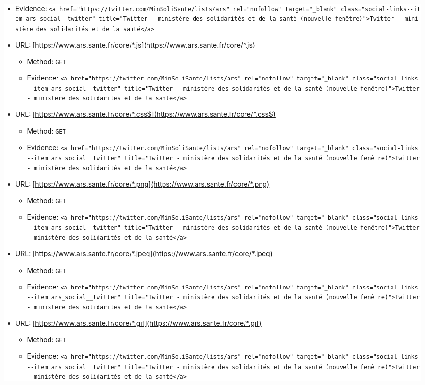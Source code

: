   
  * Evidence: `<a href="https://twitter.com/MinSoliSante/lists/ars" rel="nofollow" target="_blank" class="social-links--item ars_social__twitter" title="Twitter - ministère des solidarités et de la santé (nouvelle fenêtre)">Twitter - ministère des solidarités et de la santé</a>`
  
  
  
  
* URL: [https://www.ars.sante.fr/core/*.js](https://www.ars.sante.fr/core/*.js)
  
  
  * Method: `GET`
  
  
  * Evidence: `<a href="https://twitter.com/MinSoliSante/lists/ars" rel="nofollow" target="_blank" class="social-links--item ars_social__twitter" title="Twitter - ministère des solidarités et de la santé (nouvelle fenêtre)">Twitter - ministère des solidarités et de la santé</a>`
  
  
  
  
* URL: [https://www.ars.sante.fr/core/*.css$](https://www.ars.sante.fr/core/*.css$)
  
  
  * Method: `GET`
  
  
  * Evidence: `<a href="https://twitter.com/MinSoliSante/lists/ars" rel="nofollow" target="_blank" class="social-links--item ars_social__twitter" title="Twitter - ministère des solidarités et de la santé (nouvelle fenêtre)">Twitter - ministère des solidarités et de la santé</a>`
  
  
  
  
* URL: [https://www.ars.sante.fr/core/*.png](https://www.ars.sante.fr/core/*.png)
  
  
  * Method: `GET`
  
  
  * Evidence: `<a href="https://twitter.com/MinSoliSante/lists/ars" rel="nofollow" target="_blank" class="social-links--item ars_social__twitter" title="Twitter - ministère des solidarités et de la santé (nouvelle fenêtre)">Twitter - ministère des solidarités et de la santé</a>`
  
  
  
  
* URL: [https://www.ars.sante.fr/core/*.jpeg](https://www.ars.sante.fr/core/*.jpeg)
  
  
  * Method: `GET`
  
  
  * Evidence: `<a href="https://twitter.com/MinSoliSante/lists/ars" rel="nofollow" target="_blank" class="social-links--item ars_social__twitter" title="Twitter - ministère des solidarités et de la santé (nouvelle fenêtre)">Twitter - ministère des solidarités et de la santé</a>`
  
  
  
  
* URL: [https://www.ars.sante.fr/core/*.gif](https://www.ars.sante.fr/core/*.gif)
  
  
  * Method: `GET`
  
  
  * Evidence: `<a href="https://twitter.com/MinSoliSante/lists/ars" rel="nofollow" target="_blank" class="social-links--item ars_social__twitter" title="Twitter - ministère des solidarités et de la santé (nouvelle fenêtre)">Twitter - ministère des solidarités et de la santé</a>`
  